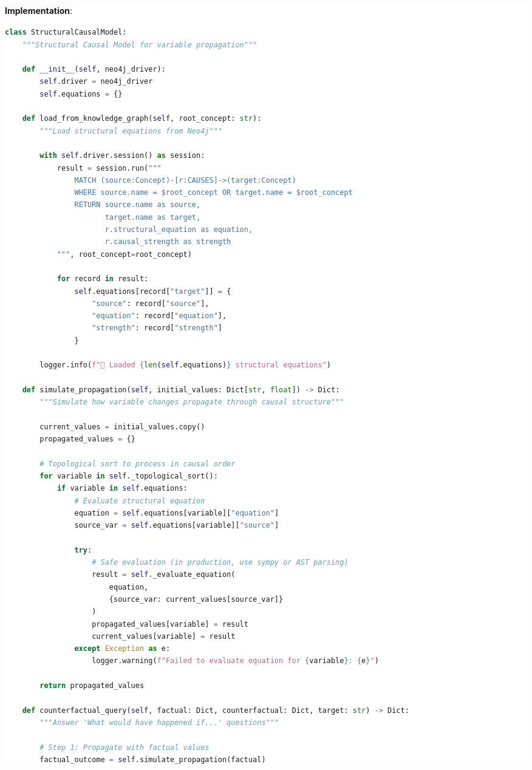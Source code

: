 
**Implementation**:
```python
class StructuralCausalModel:
    """Structural Causal Model for variable propagation"""

    def __init__(self, neo4j_driver):
        self.driver = neo4j_driver
        self.equations = {}

    def load_from_knowledge_graph(self, root_concept: str):
        """Load structural equations from Neo4j"""

        with self.driver.session() as session:
            result = session.run("""
                MATCH (source:Concept)-[r:CAUSES]->(target:Concept)
                WHERE source.name = $root_concept OR target.name = $root_concept
                RETURN source.name as source,
                       target.name as target,
                       r.structural_equation as equation,
                       r.causal_strength as strength
            """, root_concept=root_concept)

            for record in result:
                self.equations[record["target"]] = {
                    "source": record["source"],
                    "equation": record["equation"],
                    "strength": record["strength"]
                }

        logger.info(f"📐 Loaded {len(self.equations)} structural equations")

    def simulate_propagation(self, initial_values: Dict[str, float]) -> Dict:
        """Simulate how variable changes propagate through causal structure"""

        current_values = initial_values.copy()
        propagated_values = {}

        # Topological sort to process in causal order
        for variable in self._topological_sort():
            if variable in self.equations:
                # Evaluate structural equation
                equation = self.equations[variable]["equation"]
                source_var = self.equations[variable]["source"]

                try:
                    # Safe evaluation (in production, use sympy or AST parsing)
                    result = self._evaluate_equation(
                        equation,
                        {source_var: current_values[source_var]}
                    )
                    propagated_values[variable] = result
                    current_values[variable] = result
                except Exception as e:
                    logger.warning(f"Failed to evaluate equation for {variable}: {e}")

        return propagated_values

    def counterfactual_query(self, factual: Dict, counterfactual: Dict, target: str) -> Dict:
        """Answer 'What would have happened if...' questions"""

        # Step 1: Propagate with factual values
        factual_outcome = self.simulate_propagation(factual)

```
